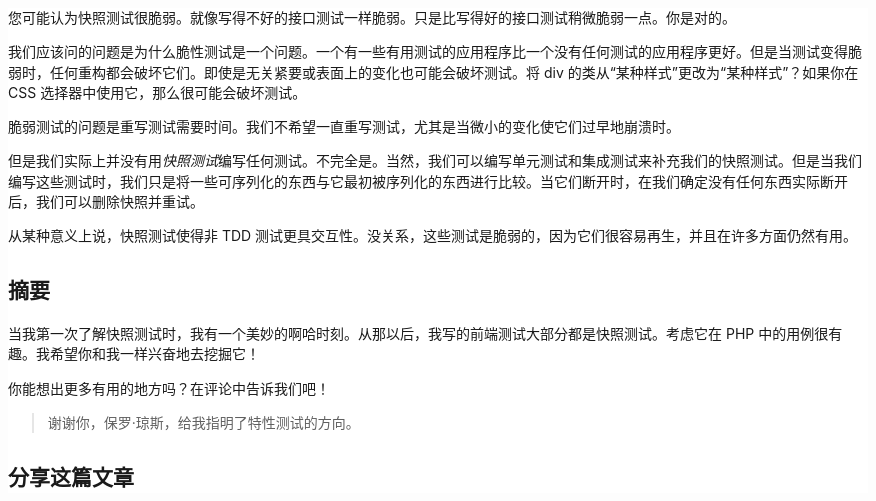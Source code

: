 您可能认为快照测试很脆弱。就像写得不好的接口测试一样脆弱。只是比写得好的接口测试稍微脆弱一点。你是对的。

我们应该问的问题是为什么脆性测试是一个问题。一个有一些有用测试的应用程序比一个没有任何测试的应用程序更好。但是当测试变得脆弱时，任何重构都会破坏它们。即使是无关紧要或表面上的变化也可能会破坏测试。将 div 的类从“某种样式”更改为“某种样式”？如果你在 CSS 选择器中使用它，那么很可能会破坏测试。

脆弱测试的问题是重写测试需要时间。我们不希望一直重写测试，尤其是当微小的变化使它们过早地崩溃时。

但是我们实际上并没有用*快照测试*编写任何测试。不完全是。当然，我们可以编写单元测试和集成测试来补充我们的快照测试。但是当我们编写这些测试时，我们只是将一些可序列化的东西与它最初被序列化的东西进行比较。当它们断开时，在我们确定没有任何东西实际断开后，我们可以删除快照并重试。

从某种意义上说，快照测试使得非 TDD 测试更具交互性。没关系，这些测试是脆弱的，因为它们很容易再生，并且在许多方面仍然有用。

## 摘要

当我第一次了解快照测试时，我有一个美妙的啊哈时刻。从那以后，我写的前端测试大部分都是快照测试。考虑它在 PHP 中的用例很有趣。我希望你和我一样兴奋地去挖掘它！

你能想出更多有用的地方吗？在评论中告诉我们吧！

> 谢谢你，保罗·琼斯，给我指明了特性测试的方向。

## 分享这篇文章